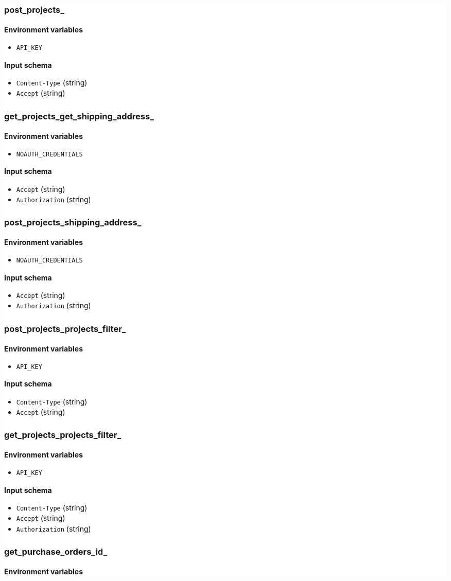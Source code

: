 ### post_projects_

**Environment variables**

- `API_KEY`

**Input schema**

- `Content-Type` (string)
- `Accept` (string)

### get_projects_get_shipping_address_

**Environment variables**

- `NOAUTH_CREDENTIALS`

**Input schema**

- `Accept` (string)
- `Authorization` (string)

### post_projects_shipping_address_

**Environment variables**

- `NOAUTH_CREDENTIALS`

**Input schema**

- `Accept` (string)
- `Authorization` (string)

### post_projects_projects_filter_

**Environment variables**

- `API_KEY`

**Input schema**

- `Content-Type` (string)
- `Accept` (string)

### get_projects_projects_filter_

**Environment variables**

- `API_KEY`

**Input schema**

- `Content-Type` (string)
- `Accept` (string)
- `Authorization` (string)

### get_purchase_orders_id_

**Environment variables**
